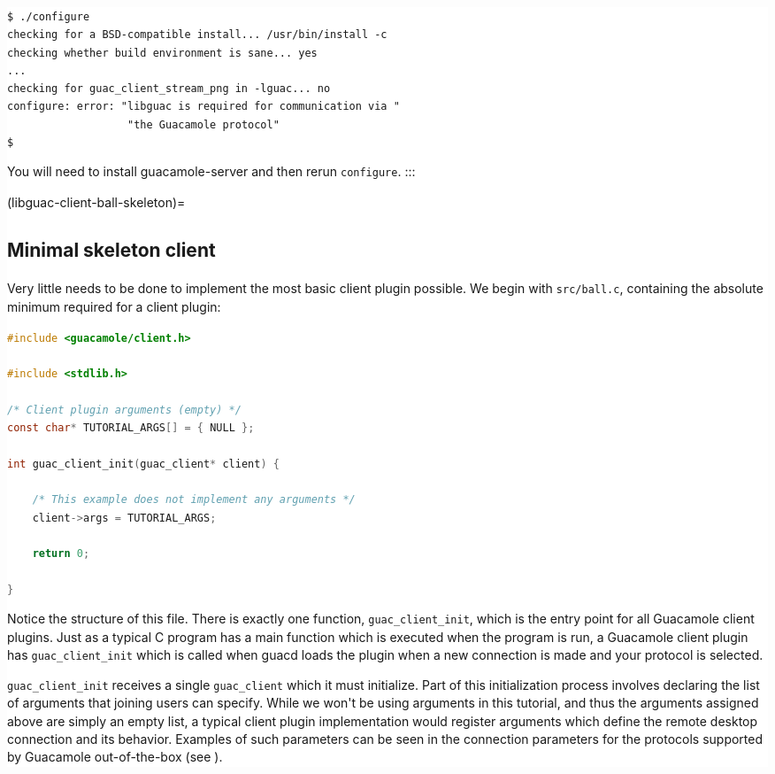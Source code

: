 ```console
$ ./configure
checking for a BSD-compatible install... /usr/bin/install -c
checking whether build environment is sane... yes
...
checking for guac_client_stream_png in -lguac... no
configure: error: "libguac is required for communication via "
                   "the Guacamole protocol"
$
```

You will need to install guacamole-server and then rerun `configure`.
:::

(libguac-client-ball-skeleton)=

Minimal skeleton client
-----------------------

Very little needs to be done to implement the most basic client plugin
possible. We begin with `src/ball.c`, containing the absolute minimum required
for a client plugin:

```c
#include <guacamole/client.h>

#include <stdlib.h>

/* Client plugin arguments (empty) */
const char* TUTORIAL_ARGS[] = { NULL };

int guac_client_init(guac_client* client) {

    /* This example does not implement any arguments */
    client->args = TUTORIAL_ARGS;

    return 0;

}
```

Notice the structure of this file. There is exactly one function,
`guac_client_init`, which is the entry point for all Guacamole client plugins.
Just as a typical C program has a main function which is executed when the
program is run, a Guacamole client plugin has `guac_client_init` which is
called when guacd loads the plugin when a new connection is made and your
protocol is selected.

`guac_client_init` receives a single `guac_client` which it must initialize.
Part of this initialization process involves declaring the list of arguments
that joining users can specify. While we won't be using arguments in this
tutorial, and thus the arguments assigned above are simply an empty list, a
typical client plugin implementation would register arguments which define the
remote desktop connection and its behavior. Examples of such parameters can be
seen in the connection parameters for the protocols supported by Guacamole
out-of-the-box (see [](connection-configuration)).

